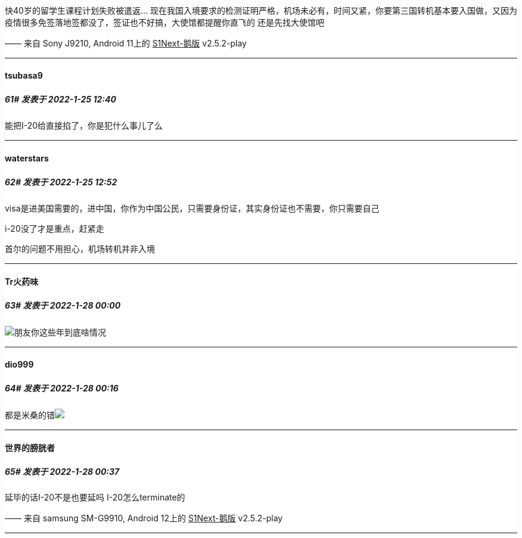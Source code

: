 快40岁的留学生课程计划失败被遣返…
现在我国入境要求的检测证明严格，机场未必有，时间又紧，你要第三国转机基本要入国做，又因为疫情很多免签落地签都没了，签证也不好搞，大使馆都提醒你直飞的
还是先找大使馆吧

—— 来自 Sony J9210, Android 11上的 [S1Next-鹅版](https://github.com/ykrank/S1-Next/releases) v2.5.2-play



*****

####  tsubasa9  
##### 61#       发表于 2022-1-25 12:40

能把I-20给直接掐了，你是犯什么事儿了么

*****

####  waterstars  
##### 62#       发表于 2022-1-25 12:52

visa是进美国需要的，进中国，你作为中国公民，只需要身份证，其实身份证也不需要，你只需要自己

i-20没了才是重点，赶紧走

首尔的问题不用担心，机场转机并非入境



*****

####  Tr火药味  
##### 63#       发表于 2022-1-28 00:00

<img src="https://static.saraba1st.com/image/smiley/face2017/001.png" referrerpolicy="no-referrer">朋友你这些年到底啥情况



*****

####  dio999  
##### 64#       发表于 2022-1-28 00:16

都是米桑的错<img src="https://static.saraba1st.com/image/smiley/face2017/037.png" referrerpolicy="no-referrer">



*****

####  世界的膀胱者  
##### 65#       发表于 2022-1-28 00:37

延毕的话I-20不是也要延吗
I-20怎么terminate的

—— 来自 samsung SM-G9910, Android 12上的 [S1Next-鹅版](https://github.com/ykrank/S1-Next/releases) v2.5.2-play

*****
